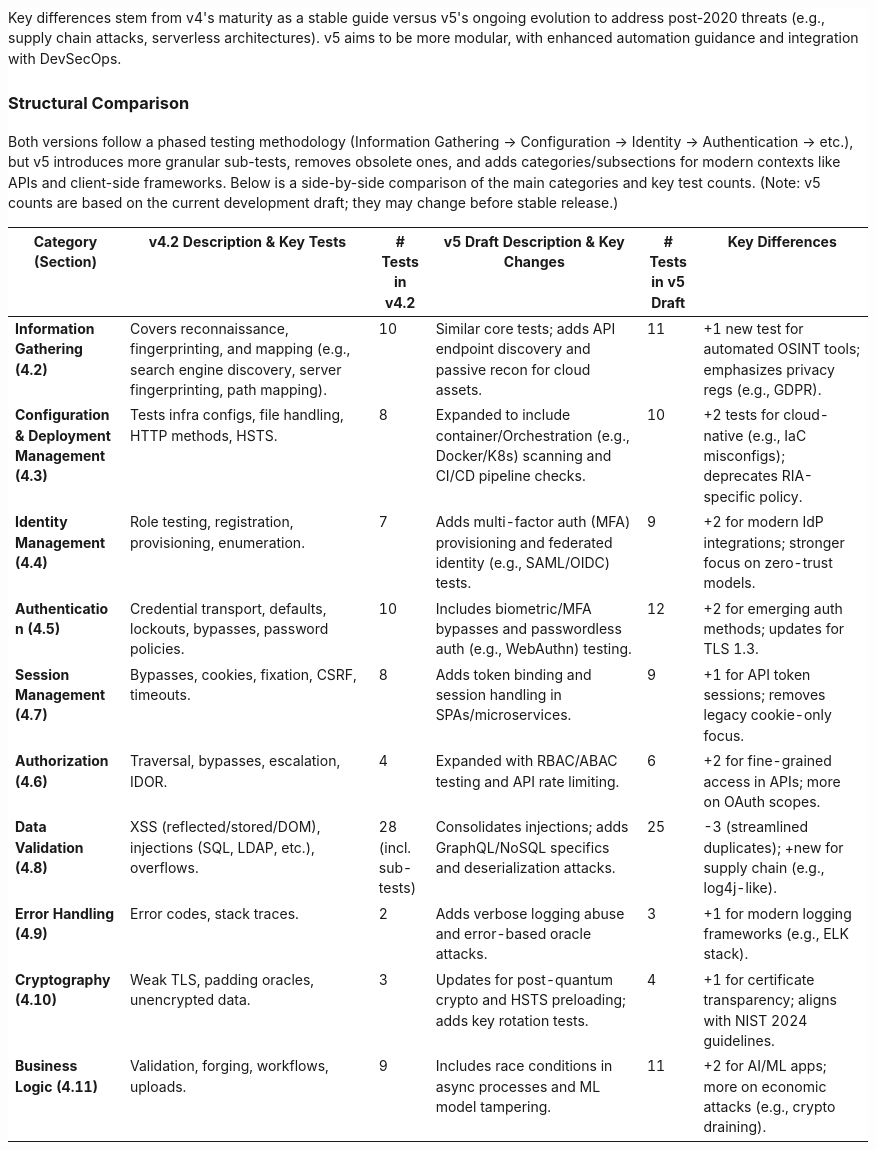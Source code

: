 Key differences stem from v4's maturity as a stable guide versus v5's ongoing evolution to address post-2020 threats (e.g., supply chain attacks, serverless architectures). v5 aims to be more modular, with enhanced automation guidance and integration with DevSecOps.

### Structural Comparison

Both versions follow a phased testing methodology (Information Gathering → Configuration → Identity → Authentication → etc.), but v5 introduces more granular sub-tests, removes obsolete ones, and adds categories/subsections for modern contexts like APIs and client-side frameworks. Below is a side-by-side comparison of the main categories and key test counts. (Note: v5 counts are based on the current development draft; they may change before stable release.)

| Category (Section)                              | v4.2 Description & Key Tests                                                                                             | # Tests in v4.2      | v5 Draft Description & Key Changes                                                                 | # Tests in v5 Draft | Key Differences                                                                   |
| ----------------------------------------------- | ------------------------------------------------------------------------------------------------------------------------ | -------------------- | -------------------------------------------------------------------------------------------------- | ------------------- | --------------------------------------------------------------------------------- |
| **Information Gathering (4.2)**                 | Covers reconnaissance, fingerprinting, and mapping (e.g., search engine discovery, server fingerprinting, path mapping). | 10                   | Similar core tests; adds API endpoint discovery and passive recon for cloud assets.                | 11                  | +1 new test for automated OSINT tools; emphasizes privacy regs (e.g., GDPR).      |
| **Configuration & Deployment Management (4.3)** | Tests infra configs, file handling, HTTP methods, HSTS.                                                                  | 8                    | Expanded to include container/Orchestration (e.g., Docker/K8s) scanning and CI/CD pipeline checks. | 10                  | +2 tests for cloud-native (e.g., IaC misconfigs); deprecates RIA-specific policy. |
| **Identity Management (4.4)**                   | Role testing, registration, provisioning, enumeration.                                                                   | 7                    | Adds multi-factor auth (MFA) provisioning and federated identity (e.g., SAML/OIDC) tests.          | 9                   | +2 for modern IdP integrations; stronger focus on zero-trust models.              |
| **Authentication (4.5)**                        | Credential transport, defaults, lockouts, bypasses, password policies.                                                   | 10                   | Includes biometric/MFA bypasses and passwordless auth (e.g., WebAuthn) testing.                    | 12                  | +2 for emerging auth methods; updates for TLS 1.3.                                |
| **Session Management (4.7)**                    | Bypasses, cookies, fixation, CSRF, timeouts.                                                                             | 8                    | Adds token binding and session handling in SPAs/microservices.                                     | 9                   | +1 for API token sessions; removes legacy cookie-only focus.                      |
| **Authorization (4.6)**                         | Traversal, bypasses, escalation, IDOR.                                                                                   | 4                    | Expanded with RBAC/ABAC testing and API rate limiting.                                             | 6                   | +2 for fine-grained access in APIs; more on OAuth scopes.                         |
| **Data Validation (4.8)**                       | XSS (reflected/stored/DOM), injections (SQL, LDAP, etc.), overflows.                                                     | 28 (incl. sub-tests) | Consolidates injections; adds GraphQL/NoSQL specifics and deserialization attacks.                 | 25                  | -3 (streamlined duplicates); +new for supply chain (e.g., log4j-like).            |
| **Error Handling (4.9)**                        | Error codes, stack traces.                                                                                               | 2                    | Adds verbose logging abuse and error-based oracle attacks.                                         | 3                   | +1 for modern logging frameworks (e.g., ELK stack).                               |
| **Cryptography (4.10)**                         | Weak TLS, padding oracles, unencrypted data.                                                                             | 3                    | Updates for post-quantum crypto and HSTS preloading; adds key rotation tests.                      | 4                   | +1 for certificate transparency; aligns with NIST 2024 guidelines.                |
| **Business Logic (4.11)**                       | Validation, forging, workflows, uploads.                                                                                 | 9                    | Includes race conditions in async processes and ML model tampering.                                | 11                  | +2 for AI/ML apps; more on economic attacks (e.g., crypto draining).              |